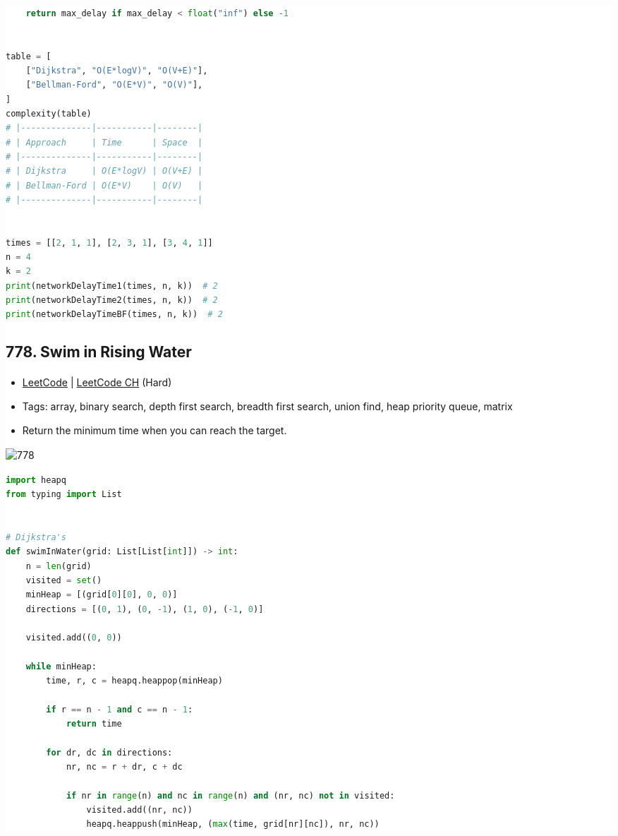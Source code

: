 ```python title="743. Network Delay Time - Python Solution"
    return max_delay if max_delay < float("inf") else -1


table = [
    ["Dijkstra", "O(E*logV)", "O(V+E)"],
    ["Bellman-Ford", "O(E*V)", "O(V)"],
]
complexity(table)
# |--------------|-----------|--------|
# | Approach     | Time      | Space  |
# |--------------|-----------|--------|
# | Dijkstra     | O(E*logV) | O(V+E) |
# | Bellman-Ford | O(E*V)    | O(V)   |
# |--------------|-----------|--------|


times = [[2, 1, 1], [2, 3, 1], [3, 4, 1]]
n = 4
k = 2
print(networkDelayTime1(times, n, k))  # 2
print(networkDelayTime2(times, n, k))  # 2
print(networkDelayTimeBF(times, n, k))  # 2

```

## 778. Swim in Rising Water

-   [LeetCode](https://leetcode.com/problems/swim-in-rising-water/) | [LeetCode CH](https://leetcode.cn/problems/swim-in-rising-water/) (Hard)

-   Tags: array, binary search, depth first search, breadth first search, union find, heap priority queue, matrix
-   Return the minimum time when you can reach the target.

![778](https://assets.leetcode.com/uploads/2021/06/29/swim2-grid-1.jpg)

```python title="778. Swim in Rising Water - Python Solution"
import heapq
from typing import List


# Dijkstra's
def swimInWater(grid: List[List[int]]) -> int:
    n = len(grid)
    visited = set()
    minHeap = [(grid[0][0], 0, 0)]
    directions = [(0, 1), (0, -1), (1, 0), (-1, 0)]

    visited.add((0, 0))

    while minHeap:
        time, r, c = heapq.heappop(minHeap)

        if r == n - 1 and c == n - 1:
            return time

        for dr, dc in directions:
            nr, nc = r + dr, c + dc

            if nr in range(n) and nc in range(n) and (nr, nc) not in visited:
                visited.add((nr, nc))
                heapq.heappush(minHeap, (max(time, grid[nr][nc]), nr, nc))


```